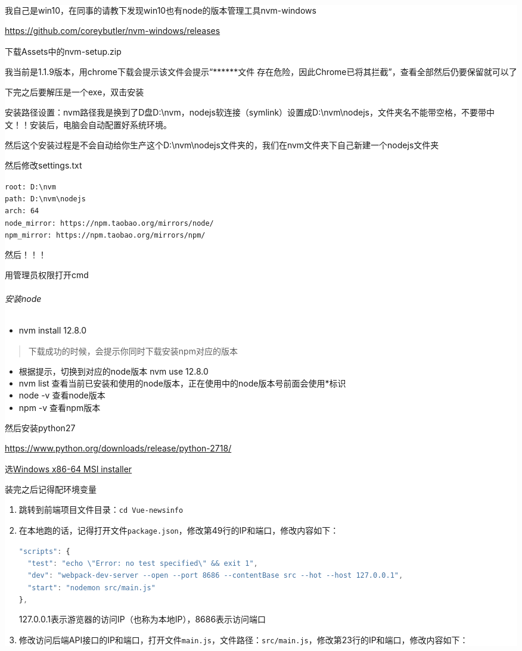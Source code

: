我自己是win10，在同事的请教下发现win10也有node的版本管理工具nvm-windows

https://github.com/coreybutler/nvm-windows/releases

下载Assets中的nvm-setup.zip

我当前是1.1.9版本，用chrome下载会提示该文件会提示“******文件 存在危险，因此Chrome已将其拦截”，查看全部然后仍要保留就可以了

下完之后要解压是一个exe，双击安装

安装路径设置：nvm路径我是换到了D盘D:\nvm，nodejs软连接（symlink）设置成D:\nvm\nodejs，文件夹名不能带空格，不要带中文！！安装后，电脑会自动配置好系统环境。

然后这个安装过程是不会自动给你生产这个D:\nvm\nodejs文件夹的，我们在nvm文件夹下自己新建一个nodejs文件夹

然后修改settings.txt

```
root: D:\nvm
path: D:\nvm\nodejs
arch: 64
node_mirror: https://npm.taobao.org/mirrors/node/
npm_mirror: https://npm.taobao.org/mirrors/npm/
```

然后！！！

用管理员权限打开cmd

###### 安装node

- nvm install 12.8.0  

> 下载成功的时候，会提示你同时下载安装npm对应的版本

- 根据提示，切换到对应的node版本   nvm use 12.8.0
- nvm list 查看当前已安装和使用的node版本，正在使用中的node版本号前面会使用*标识
- node -v 查看node版本
- npm -v 查看npm版本

然后安装python27

https://www.python.org/downloads/release/python-2718/

选[Windows x86-64 MSI installer](https://www.python.org/ftp/python/2.7.18/python-2.7.18.amd64.msi)

装完之后记得配环境变量

1. 跳转到前端项目文件目录：`cd Vue-newsinfo`

2. 在本地跑的话，记得打开文件`package.json`，修改第49行的IP和端口，修改内容如下：  

   ```javascript
   "scripts": {
     "test": "echo \"Error: no test specified\" && exit 1",
     "dev": "webpack-dev-server --open --port 8686 --contentBase src --hot --host 127.0.0.1",
     "start": "nodemon src/main.js"
   },
   ```

   127.0.0.1表示游览器的访问IP（也称为本地IP），8686表示访问端口

3. 修改访问后端API接口的IP和端口，打开文件`main.js`，文件路径：`src/main.js`，修改第23行的IP和端口，修改内容如下：  
